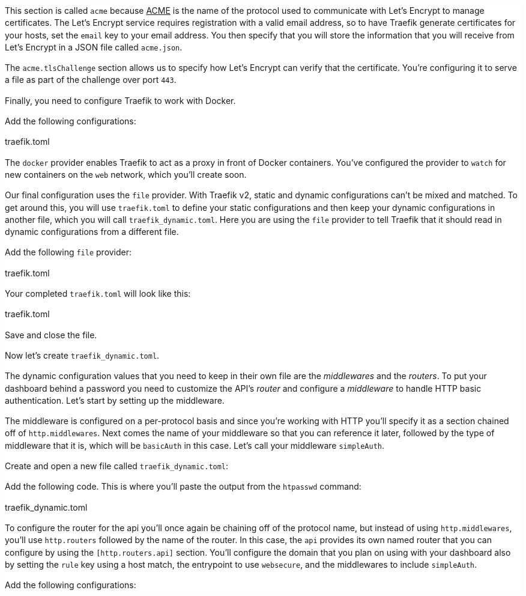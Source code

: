 This section is called `acme` because [ACME](https://github.com/ietf-wg-acme/acme/) is the name of the protocol used to communicate with Let’s Encrypt to manage certificates. The Let’s Encrypt service requires registration with a valid email address, so to have Traefik generate certificates for your hosts, set the `email` key to your email address. You then specify that you will store the information that you will receive from Let’s Encrypt in a JSON file called `acme.json`.

The `acme.tlsChallenge` section allows us to specify how Let’s Encrypt can verify that the certificate. You’re configuring it to serve a file as part of the challenge over port `443`.

Finally, you need to configure Traefik to work with Docker.

Add the following configurations:

traefik.toml

The `docker` provider enables Traefik to act as a proxy in front of Docker containers. You’ve configured the provider to `watch` for new containers on the `web` network, which you’ll create soon.

Our final configuration uses the `file` provider. With Traefik v2, static and dynamic configurations can’t be mixed and matched. To get around this, you will use `traefik.toml` to define your static configurations and then keep your dynamic configurations in another file, which you will call `traefik_dynamic.toml`. Here you are using the `file` provider to tell Traefik that it should read in dynamic configurations from a different file.

Add the following `file` provider:

traefik.toml

Your completed `traefik.toml` will look like this:

traefik.toml

Save and close the file.

Now let’s create `traefik_dynamic.toml`.

The dynamic configuration values that you need to keep in their own file are the _middlewares_ and the _routers_. To put your dashboard behind a password you need to customize the API’s _router_ and configure a _middleware_ to handle HTTP basic authentication. Let’s start by setting up the middleware.

The middleware is configured on a per-protocol basis and since you’re working with HTTP you’ll specify it as a section chained off of `http.middlewares`. Next comes the name of your middleware so that you can reference it later, followed by the type of middleware that it is, which will be `basicAuth` in this case. Let’s call your middleware `simpleAuth`.

Create and open a new file called `traefik_dynamic.toml`:

Add the following code. This is where you’ll paste the output from the `htpasswd` command:

traefik\_dynamic.toml

To configure the router for the api you’ll once again be chaining off of the protocol name, but instead of using `http.middlewares`, you’ll use `http.routers` followed by the name of the router. In this case, the `api` provides its own named router that you can configure by using the `[http.routers.api]` section. You’ll configure the domain that you plan on using with your dashboard also by setting the `rule` key using a host match, the entrypoint to use `websecure`, and the middlewares to include `simpleAuth`.

Add the following configurations:
